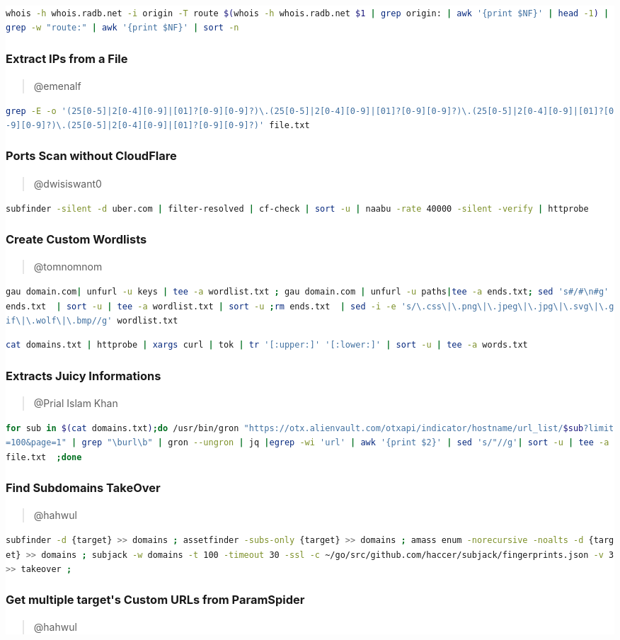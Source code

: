 ```sh
whois -h whois.radb.net -i origin -T route $(whois -h whois.radb.net $1 | grep origin: | awk '{print $NF}' | head -1) | grep -w "route:" | awk '{print $NF}' | sort -n
```

### Extract IPs from a File
> @emenalf

```sh
grep -E -o '(25[0-5]|2[0-4][0-9]|[01]?[0-9][0-9]?)\.(25[0-5]|2[0-4][0-9]|[01]?[0-9][0-9]?)\.(25[0-5]|2[0-4][0-9]|[01]?[0-9][0-9]?)\.(25[0-5]|2[0-4][0-9]|[01]?[0-9][0-9]?)' file.txt
```

### Ports Scan without CloudFlare
> @dwisiswant0

```sh
subfinder -silent -d uber.com | filter-resolved | cf-check | sort -u | naabu -rate 40000 -silent -verify | httprobe
```

### Create Custom Wordlists
> @tomnomnom

```sh
gau domain.com| unfurl -u keys | tee -a wordlist.txt ; gau domain.com | unfurl -u paths|tee -a ends.txt; sed 's#/#\n#g' ends.txt  | sort -u | tee -a wordlist.txt | sort -u ;rm ends.txt  | sed -i -e 's/\.css\|\.png\|\.jpeg\|\.jpg\|\.svg\|\.gif\|\.wolf\|\.bmp//g' wordlist.txt
```

```sh
cat domains.txt | httprobe | xargs curl | tok | tr '[:upper:]' '[:lower:]' | sort -u | tee -a words.txt  
```

### Extracts Juicy Informations
> @Prial Islam Khan

```sh
for sub in $(cat domains.txt);do /usr/bin/gron "https://otx.alienvault.com/otxapi/indicator/hostname/url_list/$sub?limit=100&page=1" | grep "\burl\b" | gron --ungron | jq |egrep -wi 'url' | awk '{print $2}' | sed 's/"//g'| sort -u | tee -a file.txt  ;done
```

### Find Subdomains TakeOver
> @hahwul

```sh
subfinder -d {target} >> domains ; assetfinder -subs-only {target} >> domains ; amass enum -norecursive -noalts -d {target} >> domains ; subjack -w domains -t 100 -timeout 30 -ssl -c ~/go/src/github.com/haccer/subjack/fingerprints.json -v 3 >> takeover ; 
```

### Get multiple target's Custom URLs from ParamSpider
> @hahwul
